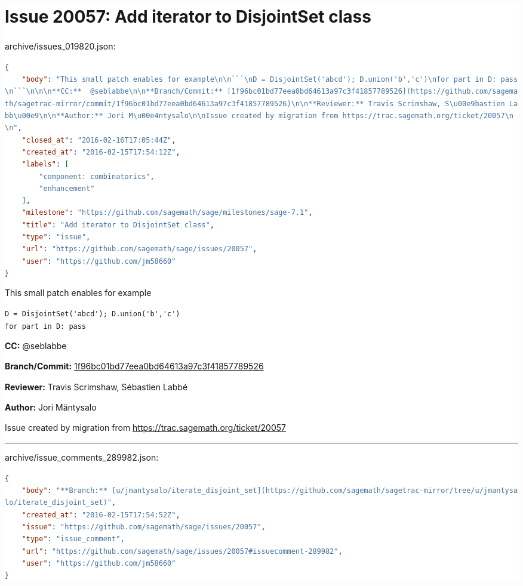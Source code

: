 # Issue 20057: Add iterator to DisjointSet class

archive/issues_019820.json:
```json
{
    "body": "This small patch enables for example\n\n```\nD = DisjointSet('abcd'); D.union('b','c')\nfor part in D: pass\n```\n\n\n**CC:**  @seblabbe\n\n**Branch/Commit:** [1f96bc01bd77eea0bd64613a97c3f41857789526](https://github.com/sagemath/sagetrac-mirror/commit/1f96bc01bd77eea0bd64613a97c3f41857789526)\n\n**Reviewer:** Travis Scrimshaw, S\u00e9bastien Labb\u00e9\n\n**Author:** Jori M\u00e4ntysalo\n\nIssue created by migration from https://trac.sagemath.org/ticket/20057\n\n",
    "closed_at": "2016-02-16T17:05:44Z",
    "created_at": "2016-02-15T17:54:12Z",
    "labels": [
        "component: combinatorics",
        "enhancement"
    ],
    "milestone": "https://github.com/sagemath/sage/milestones/sage-7.1",
    "title": "Add iterator to DisjointSet class",
    "type": "issue",
    "url": "https://github.com/sagemath/sage/issues/20057",
    "user": "https://github.com/jm58660"
}
```
This small patch enables for example

```
D = DisjointSet('abcd'); D.union('b','c')
for part in D: pass
```


**CC:**  @seblabbe

**Branch/Commit:** [1f96bc01bd77eea0bd64613a97c3f41857789526](https://github.com/sagemath/sagetrac-mirror/commit/1f96bc01bd77eea0bd64613a97c3f41857789526)

**Reviewer:** Travis Scrimshaw, Sébastien Labbé

**Author:** Jori Mäntysalo

Issue created by migration from https://trac.sagemath.org/ticket/20057





---

archive/issue_comments_289982.json:
```json
{
    "body": "**Branch:** [u/jmantysalo/iterate_disjoint_set](https://github.com/sagemath/sagetrac-mirror/tree/u/jmantysalo/iterate_disjoint_set)",
    "created_at": "2016-02-15T17:54:52Z",
    "issue": "https://github.com/sagemath/sage/issues/20057",
    "type": "issue_comment",
    "url": "https://github.com/sagemath/sage/issues/20057#issuecomment-289982",
    "user": "https://github.com/jm58660"
}
```
